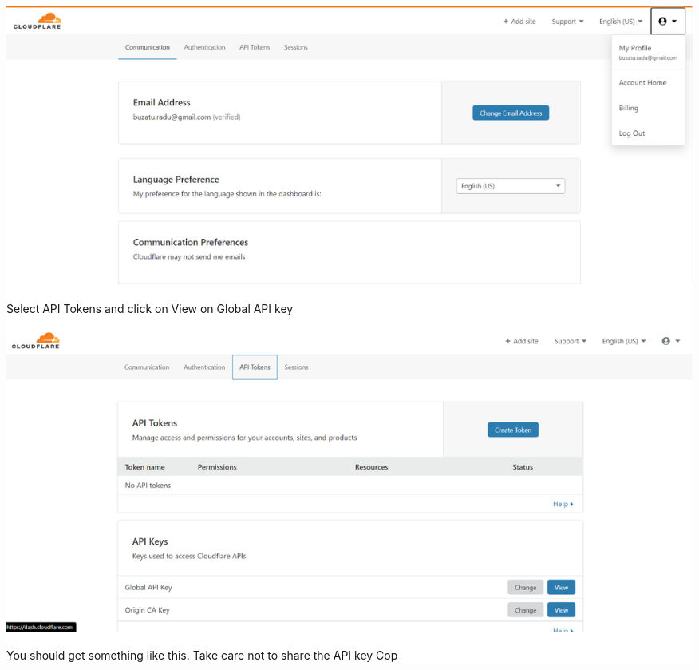 ![18](/_images/18.png)

Select API Tokens and click on View on Global API key

![19](/_images/19.png)

You should get something like this. Take care not to share the API key
Cop
